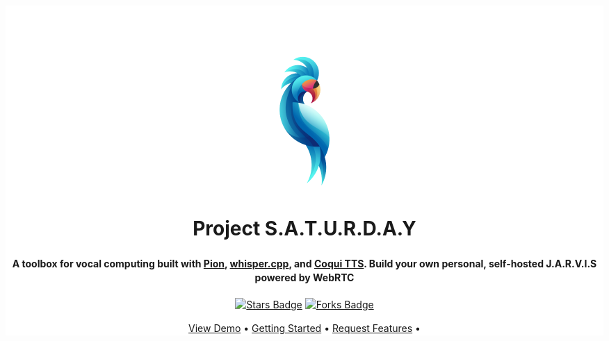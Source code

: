 <h1 align="center">
  <br>
<a  href="https://github.com/GRVYDEV/S.A.T.U.R.D.A.Y">
    <img src="images/sat-logo.png" alt="Logo" width="250" height="250">
</a>
  <br>
   Project S.A.T.U.R.D.A.Y 
  <br>
</h1>

<h4 align="center">A toolbox for vocal computing built with <a href="https://github.com/pion">Pion</a>, <a href="https://github.com/ggerganov/whisper.cpp">whisper.cpp</a>, and <a href="https://github.com/coqui-ai/TTS">Coqui TTS</a>. Build your own personal, self-hosted J.A.R.V.I.S powered by WebRTC</h4>

<p align="center">
    <a href="https://github.com/GRVYDEV/S.A.T.U.R.D.A.Y/stargazers"><img src="https://img.shields.io/github/stars/GRVYDEV/S.A.T.U.R.D.A.Y" alt="Stars Badge"/></a>
    <a href="https://github.com/GRVYDEV/S.A.T.U.R.D.A.Y/network/members"><img src="https://img.shields.io/github/forks/GRVYDEV/S.A.T.U.R.D.A.Y" alt="Forks Badge"/></a>
</p>

<p align="center">
  <a href="">View Demo</a> •
  <a href="#getting-started">Getting Started</a> •
  <a href="https://github.com/GRVYDEV/S.A.T.U.R.D.A.Y/issues">Request Features</a> •
</p>
